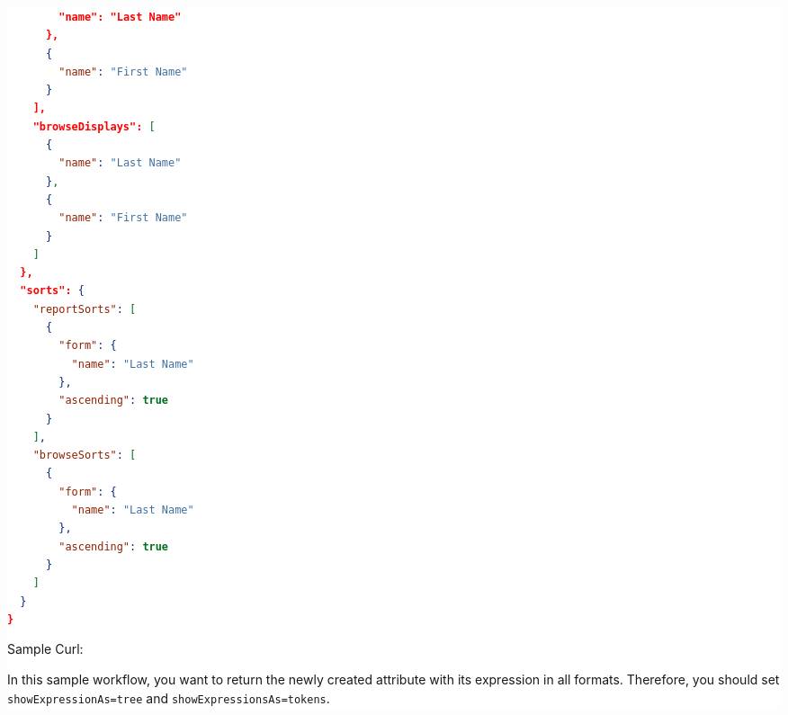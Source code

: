 ```json
        "name": "Last Name"
      },
      {
        "name": "First Name"
      }
    ],
    "browseDisplays": [
      {
        "name": "Last Name"
      },
      {
        "name": "First Name"
      }
    ]
  },
  "sorts": {
    "reportSorts": [
      {
        "form": {
          "name": "Last Name"
        },
        "ascending": true
      }
    ],
    "browseSorts": [
      {
        "form": {
          "name": "Last Name"
        },
        "ascending": true
      }
    ]
  }
}
```

Sample Curl:

In this sample workflow, you want to return the newly created attribute with its expression in all formats. Therefore, you should set `showExpressionAs=tree` and `showExpressionsAs=tokens`.

```bash
```